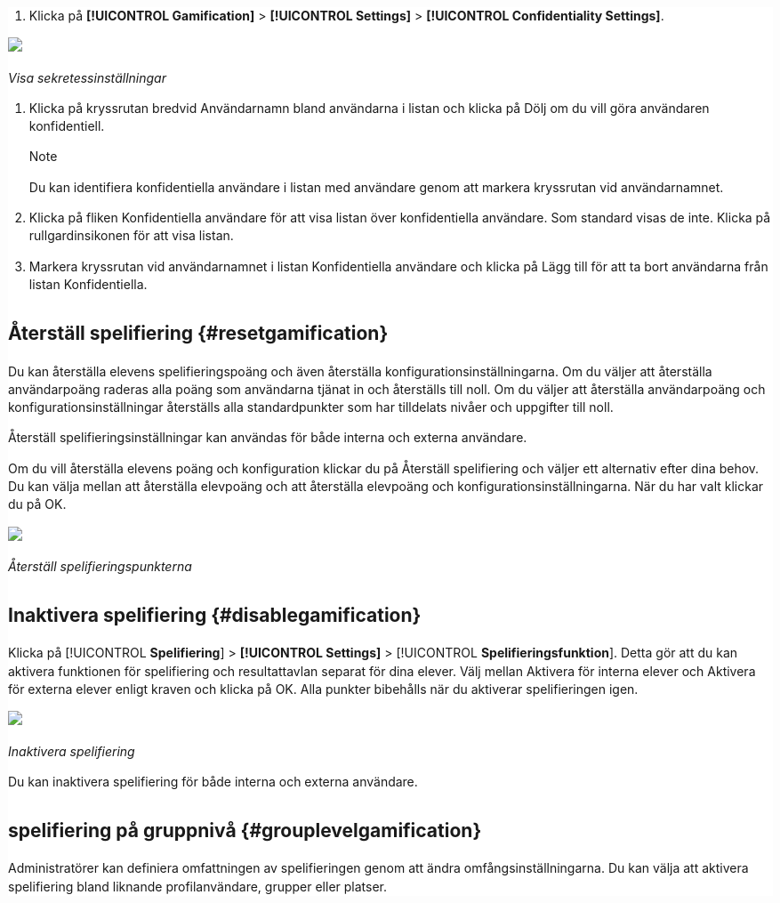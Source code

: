 1. Klicka på **[!UICONTROL Gamification]** > **[!UICONTROL Settings]** > **[!UICONTROL Confidentiality Settings]**.

![](assets/confidentiality-settings.png)

*Visa sekretessinställningar*

1. Klicka på kryssrutan bredvid Användarnamn bland användarna i listan och klicka på Dölj om du vill göra användaren konfidentiell.

   >[!NOTE]
   >
   >Du kan identifiera konfidentiella användare i listan med användare genom att markera kryssrutan vid användarnamnet.

1. Klicka på fliken Konfidentiella användare för att visa listan över konfidentiella användare. Som standard visas de inte. Klicka på rullgardinsikonen för att visa listan.
1. Markera kryssrutan vid användarnamnet i listan Konfidentiella användare och klicka på Lägg till för att ta bort användarna från listan Konfidentiella.

## Återställ spelifiering {#resetgamification}

Du kan återställa elevens spelifieringspoäng och även återställa konfigurationsinställningarna. Om du väljer att återställa användarpoäng raderas alla poäng som användarna tjänat in och återställs till noll. Om du väljer att återställa användarpoäng och konfigurationsinställningar återställs alla standardpunkter som har tilldelats nivåer och uppgifter till noll.

Återställ spelifieringsinställningar kan användas för både interna och externa användare.

Om du vill återställa elevens poäng och konfiguration klickar du på Återställ spelifiering och väljer ett alternativ efter dina behov. Du kan välja mellan att återställa elevpoäng och att återställa elevpoäng och konfigurationsinställningarna. När du har valt klickar du på OK.

![](assets/reset-gamification.png)

*Återställ spelifieringspunkterna*

## Inaktivera spelifiering {#disablegamification}

Klicka på [!UICONTROL **Spelifiering**] > **[!UICONTROL Settings]** > [!UICONTROL **Spelifieringsfunktion**]. Detta gör att du kan aktivera funktionen för spelifiering och resultattavlan separat för dina elever. Välj mellan Aktivera för interna elever och Aktivera för externa elever enligt kraven och klicka på OK. Alla punkter bibehålls när du aktiverar spelifieringen igen.

![](assets/gamification-feature.png)

*Inaktivera spelifiering*

Du kan inaktivera spelifiering för både interna och externa användare.

## spelifiering på gruppnivå {#grouplevelgamification}

Administratörer kan definiera omfattningen av spelifieringen genom att ändra omfångsinställningarna. Du kan välja att aktivera spelifiering bland liknande profilanvändare, grupper eller platser.
